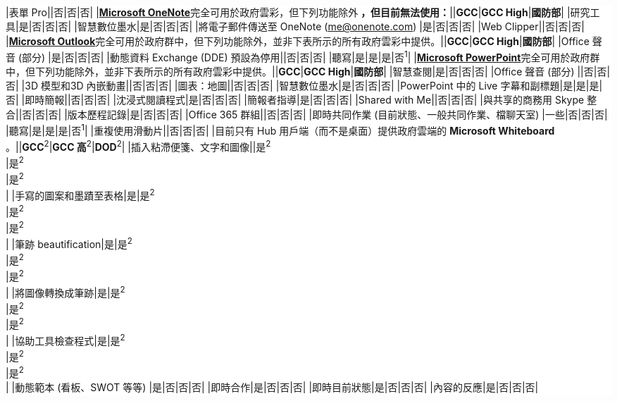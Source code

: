 |表單 Pro||否|否|否|
|[**Microsoft OneNote**](../../office-applications-service-description/office-applications.md#microsoft-onenote)完全可用於政府雲彩，但下列功能除外 **，但目前無法使用：**||**GCC**|**GCC High**|**國防部**|
|研究工具|是|否|否|否|
|智慧數位墨水|是|否|否|否|
|將電子郵件傳送至 OneNote (me@onenote.com) |是|否|否|否|
|Web Clipper||否|否|否|
|[**Microsoft Outlook**](../../office-applications-service-description/office-applications.md#microsoft-outlook)完全可用於政府群中，但下列功能除外，並非下表所示的所有政府雲彩中提供。||**GCC**|**GCC High**|**國防部**|
|Office 聲音 (部分) |是|否|否|否|
|動態資料 Exchange (DDE) 預設為停用||否|否|否|
|聽寫|是|是|是|否<sup>1</sup>|
|[**Microsoft PowerPoint**](../../office-applications-service-description/office-applications.md#microsoft-powerpoint)完全可用於政府群中，但下列功能除外，並非下表所示的所有政府雲彩中提供。||**GCC**|**GCC High**|**國防部**|
|智慧查閱|是|否|否|否|
|Office 聲音 (部分) ||否|否|否|
|3D 模型和3D 內嵌動畫||否|否|否|
|圖表：地圖||否|否|否|
|智慧數位墨水|是|否|否|否|
|PowerPoint 中的 Live 字幕和副標題|是|是|是|否|
|即時簡報||否|否|否|
|沈浸式閱讀程式|是|否|否|否|
|簡報者指導|是|否|否|否|
|Shared with Me||否|否|否|
|與共享的商務用 Skype 整合||否|否|否|
|版本歷程記錄|是|否|否|否|
|Office 365 群組||否|否|否|
|即時共同作業 (目前狀態、一般共同作業、檔聊天室) |一些|否|否|否|
|聽寫|是|是|是|否<sup>1</sup>|
|重複使用滑動片||否|否|否|
|目前只有 Hub 用戶端（而不是桌面）提供政府雲端的 **Microsoft Whiteboard** 。||**GCC**<sup>2</sup>|**GCC 高**<sup>2</sup>|**DOD**<sup>2</sup>|
|插入粘滯便箋、文字和圖像||是<sup>2</sup> <br/>|是<sup>2</sup> <br/>|是<sup>2</sup> <br/>|
|手寫的圖案和墨蹟至表格|是|是<sup>2</sup> <br/>|是<sup>2</sup> <br/>|是<sup>2</sup> <br/>|
|筆跡 beautification|是|是<sup>2</sup> <br/>|是<sup>2</sup> <br/>|是<sup>2</sup> <br/>|
|將圖像轉換成筆跡|是|是<sup>2</sup> <br/>|是<sup>2</sup> <br/>|是<sup>2</sup> <br/>|
|協助工具檢查程式|是|是<sup>2</sup> <br/>|是<sup>2</sup> <br/>|是<sup>2</sup> <br/>|
|動態範本 (看板、SWOT 等等) |是|否|否|否|
|即時合作|是|否|否|否|
|即時目前狀態|是|否|否|否|
|內容的反應|是|否|否|否|